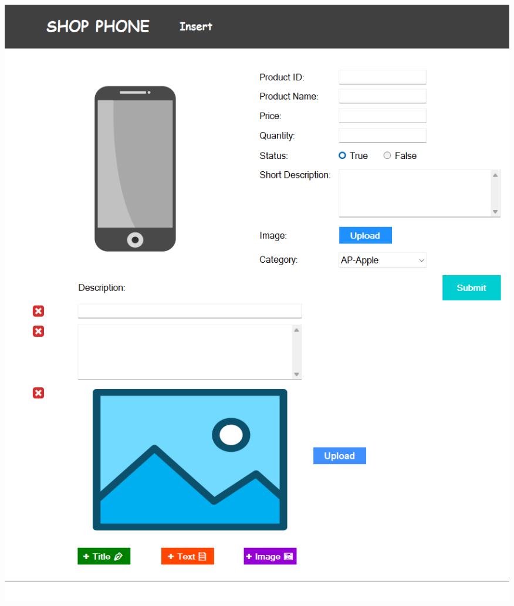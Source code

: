   <img src="https://github.com/LQVinh9/ApplicationSellsPhones/blob/main/Image/image9.png" width="100%" height="100%">
  <br />
  <hr />
  <br />